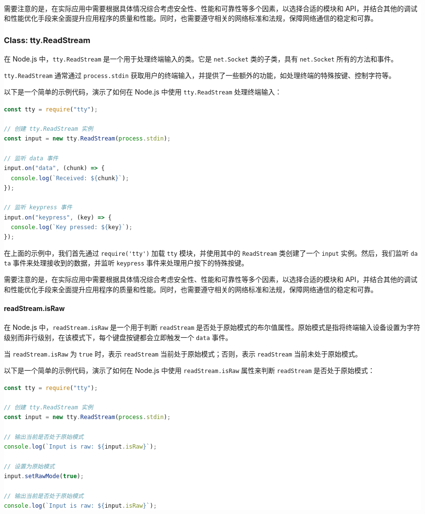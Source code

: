 需要注意的是，在实际应用中需要根据具体情况综合考虑安全性、性能和可靠性等多个因素，以选择合适的模块和 API，并结合其他的调试和性能优化手段来全面提升应用程序的质量和性能。同时，也需要遵守相关的网络标准和法规，保障网络通信的稳定和可靠。

### Class: tty.ReadStream

在 Node.js 中，`tty.ReadStream` 是一个用于处理终端输入的类。它是 `net.Socket` 类的子类，具有 `net.Socket` 所有的方法和事件。

`tty.ReadStream` 通常通过 `process.stdin` 获取用户的终端输入，并提供了一些额外的功能，如处理终端的特殊按键、控制字符等。

以下是一个简单的示例代码，演示了如何在 Node.js 中使用 `tty.ReadStream` 处理终端输入：

```javascript
const tty = require("tty");

// 创建 tty.ReadStream 实例
const input = new tty.ReadStream(process.stdin);

// 监听 data 事件
input.on("data", (chunk) => {
  console.log(`Received: ${chunk}`);
});

// 监听 keypress 事件
input.on("keypress", (key) => {
  console.log(`Key pressed: ${key}`);
});
```

在上面的示例中，我们首先通过 `require('tty')` 加载 `tty` 模块，并使用其中的 `ReadStream` 类创建了一个 `input` 实例。然后，我们监听 `data` 事件来处理接收到的数据，并监听 `keypress` 事件来处理用户按下的特殊按键。

需要注意的是，在实际应用中需要根据具体情况综合考虑安全性、性能和可靠性等多个因素，以选择合适的模块和 API，并结合其他的调试和性能优化手段来全面提升应用程序的质量和性能。同时，也需要遵守相关的网络标准和法规，保障网络通信的稳定和可靠。

#### readStream.isRaw

在 Node.js 中，`readStream.isRaw` 是一个用于判断 `readStream` 是否处于原始模式的布尔值属性。原始模式是指将终端输入设备设置为字符级别而非行级别，在该模式下，每个键盘按键都会立即触发一个 `data` 事件。

当 `readStream.isRaw` 为 `true` 时，表示 `readStream` 当前处于原始模式；否则，表示 `readStream` 当前未处于原始模式。

以下是一个简单的示例代码，演示了如何在 Node.js 中使用 `readStream.isRaw` 属性来判断 `readStream` 是否处于原始模式：

```javascript
const tty = require("tty");

// 创建 tty.ReadStream 实例
const input = new tty.ReadStream(process.stdin);

// 输出当前是否处于原始模式
console.log(`Input is raw: ${input.isRaw}`);

// 设置为原始模式
input.setRawMode(true);

// 输出当前是否处于原始模式
console.log(`Input is raw: ${input.isRaw}`);
```
